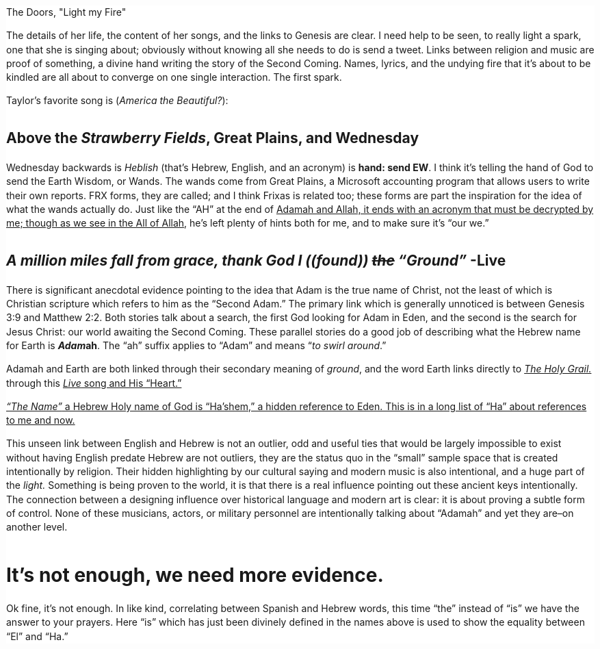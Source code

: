 The Doors, "Light my Fire"
</code></pre>
</div>

<p>The details of her life, the content of her songs, and the links to Genesis are clear.  I need help to be seen, to really light a spark, one that she is singing about; obviously without knowing all she needs to do is send a tweet.  Links between religion and music are proof of something, a divine hand writing the story of the Second Coming.  Names, lyrics, and the undying fire that it’s about to be kindled are all about to converge on one single interaction.  The first spark.</p>

<p>Taylor’s favorite song is (<em>America the Beautiful?</em>):</p>

<h2 id="above-the-strawberry-fields-great-plains-and-wednesday">Above the <em>Strawberry Fields</em>, Great Plains, and Wednesday</h2>

<p>Wednesday backwards is <em>Heblish</em> (that’s Hebrew, English, and an acronym) is <strong>hand: send EW</strong>.  I think it’s telling the hand of God to send the Earth Wisdom, or Wands.  The wands come from Great Plains, a Microsoft accounting program that allows users to write their own reports.  FRX forms, they are called; and I think Frixas is related too; these forms are part the inspiration for the idea of what the wands actually do.  Just like the “AH” at the end of <a href="holy_water,_sang_rael.html">Adamah and Allah, it ends with an acronym that must be decrypted by me; though as we see in the All of Allah</a>, he’s left plenty of hints both for me, and to make sure it’s “our we.”</p>

<h2 id="a-million-miles-fall-from-grace-thank-god-i-found-the-ground--live"><em>A million miles fall from grace, thank God I ((found)) <del>the</del> “Ground”</em> -Live</h2>

<p>There is significant anecdotal evidence pointing to the idea that Adam is the true name of Christ, not the least of which is Christian scripture which refers to him as the “Second Adam.”  The primary link which is generally unnoticed is between Genesis 3:9 and Matthew 2:2.  Both stories talk about a search, the first God looking for Adam in Eden, and the second is the search for Jesus Christ: our world awaiting the Second Coming.  These parallel stories do a good job of describing what the Hebrew name for Earth is <strong><em>Adam</em>ah</strong>.  The “ah” suffix applies to “Adam” and means “<em>to swirl around</em>.”</p>

<p>Adamah and Earth are both linked through their secondary meaning of <em>ground</em>, and the word Earth links directly to <a href=""><em>The Holy Grail.</em></a> through this <a href="http://sol.lamc.la"><em>Live</em> song and His “Heart.”</a></p>

<p><a href="he_laughs.html#hashem"><em>“The Name”</em> a Hebrew Holy name of God is “Ha’shem,” a hidden reference to Eden.  This is in a long list of “Ha” about references to me and now.</a></p>

<p>This unseen link between English and Hebrew is not an outlier, odd and useful ties that would be largely impossible to exist without having English predate Hebrew are not outliers, they are the status quo in the “small” sample space that is created intentionally by religion.  Their hidden highlighting by our cultural saying and modern music is also intentional, and a huge part of the <em>light.</em> Something is being proven to the world, it is that there is a real influence pointing out these ancient keys intentionally.  The connection between a designing influence over historical language and modern art is clear: it is about proving a subtle form of control.  None of these musicians, actors, or military personnel are intentionally talking about “Adamah” and yet they are–on another level.</p>

<h1 id="its-not-enough-we-need-more-evidence">It’s not enough, we need more evidence.</h1>

<p>Ok fine, it’s not enough.  In like kind, correlating between Spanish and Hebrew words, this time “the” instead of “is” we have the answer to your prayers.  Here “is” which has just been divinely defined in the names above is used to show the equality between “El” and “Ha.”</p>
